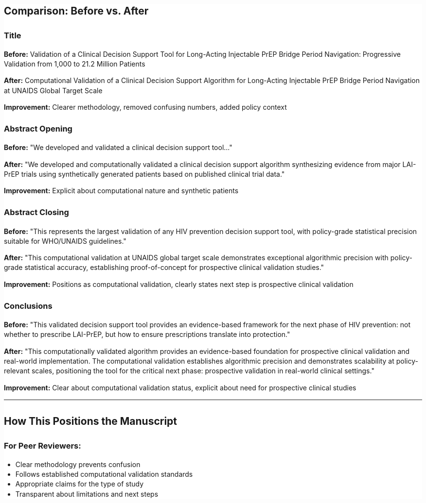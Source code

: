 ## Comparison: Before vs. After

### Title
**Before:** Validation of a Clinical Decision Support Tool for Long-Acting Injectable PrEP Bridge Period Navigation: Progressive Validation from 1,000 to 21.2 Million Patients

**After:** Computational Validation of a Clinical Decision Support Algorithm for Long-Acting Injectable PrEP Bridge Period Navigation at UNAIDS Global Target Scale

**Improvement:** Clearer methodology, removed confusing numbers, added policy context

### Abstract Opening
**Before:** "We developed and validated a clinical decision support tool..."

**After:** "We developed and computationally validated a clinical decision support algorithm synthesizing evidence from major LAI-PrEP trials using synthetically generated patients based on published clinical trial data."

**Improvement:** Explicit about computational nature and synthetic patients

### Abstract Closing
**Before:** "This represents the largest validation of any HIV prevention decision support tool, with policy-grade statistical precision suitable for WHO/UNAIDS guidelines."

**After:** "This computational validation at UNAIDS global target scale demonstrates exceptional algorithmic precision with policy-grade statistical accuracy, establishing proof-of-concept for prospective clinical validation studies."

**Improvement:** Positions as computational validation, clearly states next step is prospective clinical validation

### Conclusions
**Before:** "This validated decision support tool provides an evidence-based framework for the next phase of HIV prevention: not whether to prescribe LAI-PrEP, but how to ensure prescriptions translate into protection."

**After:** "This computationally validated algorithm provides an evidence-based foundation for prospective clinical validation and real-world implementation. The computational validation establishes algorithmic precision and demonstrates scalability at policy-relevant scales, positioning the tool for the critical next phase: prospective validation in real-world clinical settings."

**Improvement:** Clear about computational validation status, explicit about need for prospective clinical studies

---

## How This Positions the Manuscript

### For Peer Reviewers:
- Clear methodology prevents confusion
- Follows established computational validation standards
- Appropriate claims for the type of study
- Transparent about limitations and next steps
